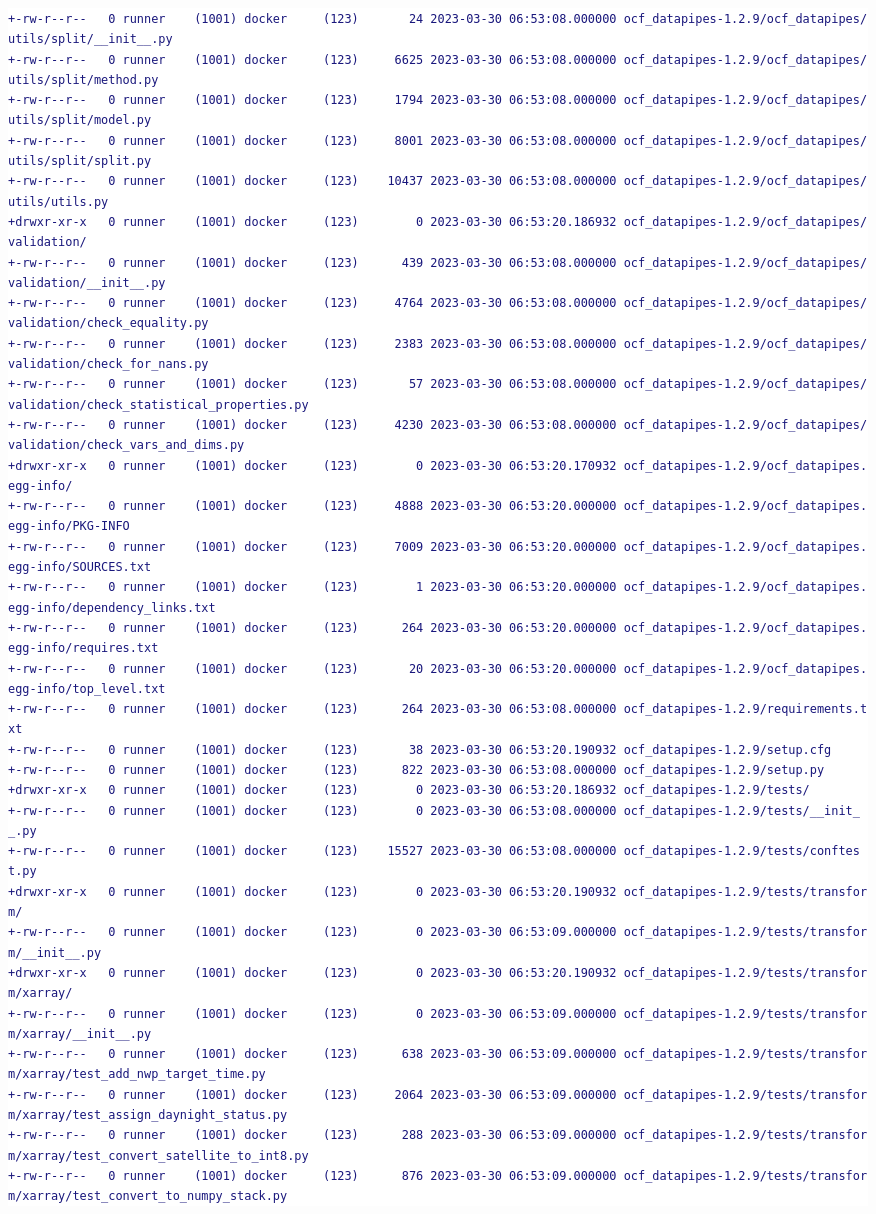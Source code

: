 ```diff
+-rw-r--r--   0 runner    (1001) docker     (123)       24 2023-03-30 06:53:08.000000 ocf_datapipes-1.2.9/ocf_datapipes/utils/split/__init__.py
+-rw-r--r--   0 runner    (1001) docker     (123)     6625 2023-03-30 06:53:08.000000 ocf_datapipes-1.2.9/ocf_datapipes/utils/split/method.py
+-rw-r--r--   0 runner    (1001) docker     (123)     1794 2023-03-30 06:53:08.000000 ocf_datapipes-1.2.9/ocf_datapipes/utils/split/model.py
+-rw-r--r--   0 runner    (1001) docker     (123)     8001 2023-03-30 06:53:08.000000 ocf_datapipes-1.2.9/ocf_datapipes/utils/split/split.py
+-rw-r--r--   0 runner    (1001) docker     (123)    10437 2023-03-30 06:53:08.000000 ocf_datapipes-1.2.9/ocf_datapipes/utils/utils.py
+drwxr-xr-x   0 runner    (1001) docker     (123)        0 2023-03-30 06:53:20.186932 ocf_datapipes-1.2.9/ocf_datapipes/validation/
+-rw-r--r--   0 runner    (1001) docker     (123)      439 2023-03-30 06:53:08.000000 ocf_datapipes-1.2.9/ocf_datapipes/validation/__init__.py
+-rw-r--r--   0 runner    (1001) docker     (123)     4764 2023-03-30 06:53:08.000000 ocf_datapipes-1.2.9/ocf_datapipes/validation/check_equality.py
+-rw-r--r--   0 runner    (1001) docker     (123)     2383 2023-03-30 06:53:08.000000 ocf_datapipes-1.2.9/ocf_datapipes/validation/check_for_nans.py
+-rw-r--r--   0 runner    (1001) docker     (123)       57 2023-03-30 06:53:08.000000 ocf_datapipes-1.2.9/ocf_datapipes/validation/check_statistical_properties.py
+-rw-r--r--   0 runner    (1001) docker     (123)     4230 2023-03-30 06:53:08.000000 ocf_datapipes-1.2.9/ocf_datapipes/validation/check_vars_and_dims.py
+drwxr-xr-x   0 runner    (1001) docker     (123)        0 2023-03-30 06:53:20.170932 ocf_datapipes-1.2.9/ocf_datapipes.egg-info/
+-rw-r--r--   0 runner    (1001) docker     (123)     4888 2023-03-30 06:53:20.000000 ocf_datapipes-1.2.9/ocf_datapipes.egg-info/PKG-INFO
+-rw-r--r--   0 runner    (1001) docker     (123)     7009 2023-03-30 06:53:20.000000 ocf_datapipes-1.2.9/ocf_datapipes.egg-info/SOURCES.txt
+-rw-r--r--   0 runner    (1001) docker     (123)        1 2023-03-30 06:53:20.000000 ocf_datapipes-1.2.9/ocf_datapipes.egg-info/dependency_links.txt
+-rw-r--r--   0 runner    (1001) docker     (123)      264 2023-03-30 06:53:20.000000 ocf_datapipes-1.2.9/ocf_datapipes.egg-info/requires.txt
+-rw-r--r--   0 runner    (1001) docker     (123)       20 2023-03-30 06:53:20.000000 ocf_datapipes-1.2.9/ocf_datapipes.egg-info/top_level.txt
+-rw-r--r--   0 runner    (1001) docker     (123)      264 2023-03-30 06:53:08.000000 ocf_datapipes-1.2.9/requirements.txt
+-rw-r--r--   0 runner    (1001) docker     (123)       38 2023-03-30 06:53:20.190932 ocf_datapipes-1.2.9/setup.cfg
+-rw-r--r--   0 runner    (1001) docker     (123)      822 2023-03-30 06:53:08.000000 ocf_datapipes-1.2.9/setup.py
+drwxr-xr-x   0 runner    (1001) docker     (123)        0 2023-03-30 06:53:20.186932 ocf_datapipes-1.2.9/tests/
+-rw-r--r--   0 runner    (1001) docker     (123)        0 2023-03-30 06:53:08.000000 ocf_datapipes-1.2.9/tests/__init__.py
+-rw-r--r--   0 runner    (1001) docker     (123)    15527 2023-03-30 06:53:08.000000 ocf_datapipes-1.2.9/tests/conftest.py
+drwxr-xr-x   0 runner    (1001) docker     (123)        0 2023-03-30 06:53:20.190932 ocf_datapipes-1.2.9/tests/transform/
+-rw-r--r--   0 runner    (1001) docker     (123)        0 2023-03-30 06:53:09.000000 ocf_datapipes-1.2.9/tests/transform/__init__.py
+drwxr-xr-x   0 runner    (1001) docker     (123)        0 2023-03-30 06:53:20.190932 ocf_datapipes-1.2.9/tests/transform/xarray/
+-rw-r--r--   0 runner    (1001) docker     (123)        0 2023-03-30 06:53:09.000000 ocf_datapipes-1.2.9/tests/transform/xarray/__init__.py
+-rw-r--r--   0 runner    (1001) docker     (123)      638 2023-03-30 06:53:09.000000 ocf_datapipes-1.2.9/tests/transform/xarray/test_add_nwp_target_time.py
+-rw-r--r--   0 runner    (1001) docker     (123)     2064 2023-03-30 06:53:09.000000 ocf_datapipes-1.2.9/tests/transform/xarray/test_assign_daynight_status.py
+-rw-r--r--   0 runner    (1001) docker     (123)      288 2023-03-30 06:53:09.000000 ocf_datapipes-1.2.9/tests/transform/xarray/test_convert_satellite_to_int8.py
+-rw-r--r--   0 runner    (1001) docker     (123)      876 2023-03-30 06:53:09.000000 ocf_datapipes-1.2.9/tests/transform/xarray/test_convert_to_numpy_stack.py
```